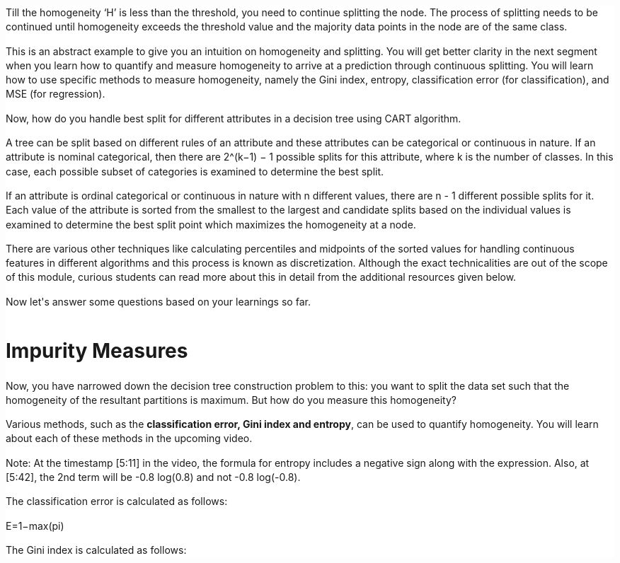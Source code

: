 
Till the homogeneity ‘H’ is less than the threshold, you need to continue splitting the node. The process of splitting needs to be continued until homogeneity exceeds the threshold value and the majority data points in the node are of the same class.

 
This is an abstract example to give you an intuition on homogeneity and splitting. You will get better clarity in the next segment when you learn how to quantify and measure homogeneity to arrive at a prediction through continuous splitting. You will learn how to use specific methods to measure homogeneity, namely the Gini index, entropy, classification error (for classification), and MSE (for regression).

 

Now, how do you handle best split for different attributes in a decision tree using CART algorithm.

 

A tree can be split based on different rules of an attribute and these attributes can be categorical or continuous in nature. If an attribute is nominal categorical, then there are 
2^(k−1) − 1
 possible splits for this attribute, where 
k is the number of classes. In this case, each possible subset of categories is examined to determine the best split.

 

If an attribute is ordinal categorical or continuous in nature with n different values, there are n - 1 different possible splits for it. Each value of the attribute is sorted from the smallest to the largest and candidate splits based on the individual values is examined to determine the best split point which maximizes the homogeneity at a node.

 
There are various other techniques like calculating percentiles and midpoints of the sorted values for handling continuous features in different algorithms and this process is known as discretization. Although the exact technicalities are out of the scope of this module, curious students can read more about this in detail from the additional resources given below.

 
Now let's answer some questions based on your learnings so far.


# Impurity Measures

Now, you have narrowed down the decision tree construction problem to this: you want to split the data set such that the homogeneity of the resultant partitions is maximum. But how do you measure this homogeneity?

Various methods, such as the **classification error, Gini index and entropy**, can be used to quantify homogeneity. You will learn about each of these methods in the upcoming video.

 
Note: At the timestamp [5:11] in the video, the formula for entropy includes a negative sign along with the expression. Also, at [5:42], the 2nd term will be -0.8 log(0.8) and not -0.8 log(-0.8).


The classification error is calculated as follows:

E=1−max(pi) 

The Gini index is calculated as follows:
